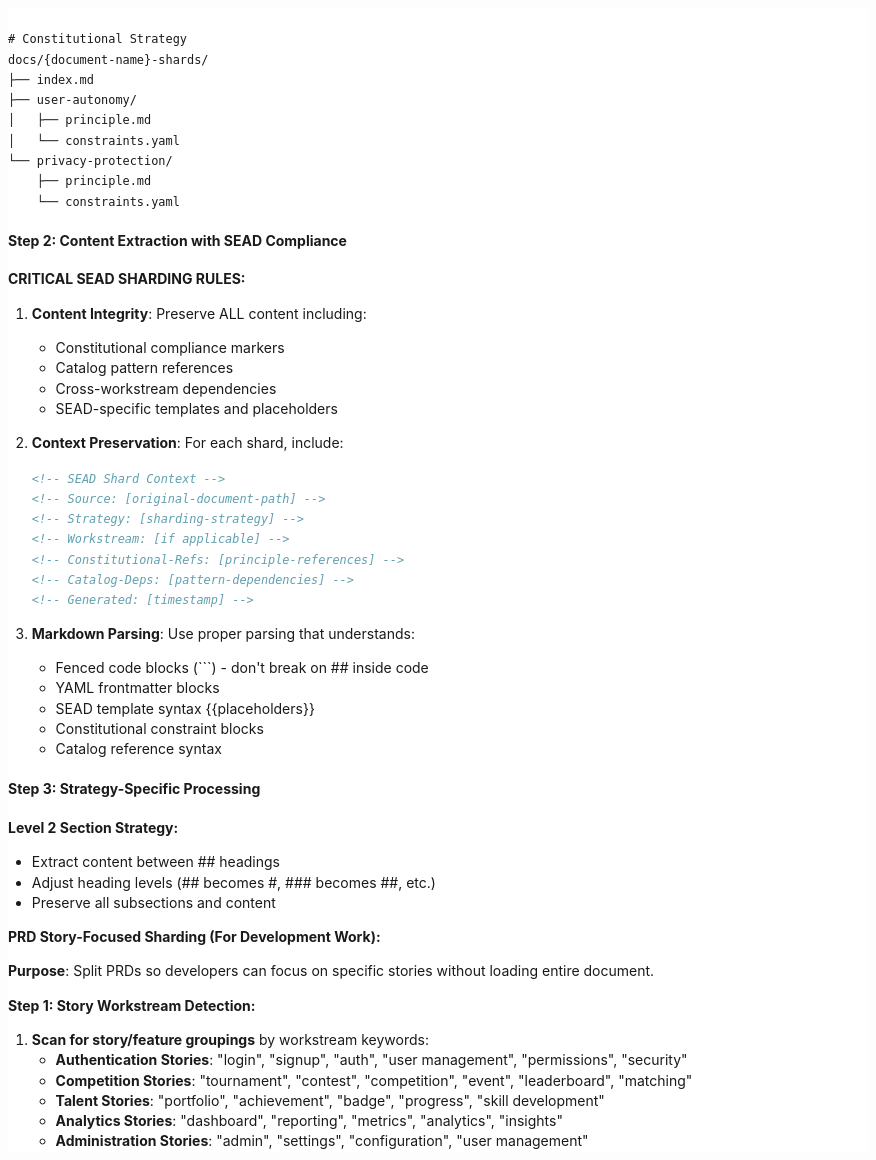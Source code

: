    ```

   # Constitutional Strategy
   docs/{document-name}-shards/
   ├── index.md
   ├── user-autonomy/
   │   ├── principle.md
   │   └── constraints.yaml
   └── privacy-protection/
       ├── principle.md
       └── constraints.yaml
   ```

#### Step 2: Content Extraction with SEAD Compliance

**CRITICAL SEAD SHARDING RULES:**

1. **Content Integrity**: Preserve ALL content including:
   - Constitutional compliance markers
   - Catalog pattern references
   - Cross-workstream dependencies
   - SEAD-specific templates and placeholders

2. **Context Preservation**: For each shard, include:
   ```markdown
   <!-- SEAD Shard Context -->
   <!-- Source: [original-document-path] -->
   <!-- Strategy: [sharding-strategy] -->
   <!-- Workstream: [if applicable] -->
   <!-- Constitutional-Refs: [principle-references] -->
   <!-- Catalog-Deps: [pattern-dependencies] -->
   <!-- Generated: [timestamp] -->
   ```

3. **Markdown Parsing**: Use proper parsing that understands:
   - Fenced code blocks (```) - don't break on ## inside code
   - YAML frontmatter blocks
   - SEAD template syntax {{placeholders}}
   - Constitutional constraint blocks
   - Catalog reference syntax

#### Step 3: Strategy-Specific Processing

**Level 2 Section Strategy:**
- Extract content between ## headings
- Adjust heading levels (## becomes #, ### becomes ##, etc.)
- Preserve all subsections and content

**PRD Story-Focused Sharding (For Development Work):**

**Purpose**: Split PRDs so developers can focus on specific stories without loading entire document.

**Step 1: Story Workstream Detection:**
1. **Scan for story/feature groupings** by workstream keywords:
   - **Authentication Stories**: "login", "signup", "auth", "user management", "permissions", "security"
   - **Competition Stories**: "tournament", "contest", "competition", "event", "leaderboard", "matching"
   - **Talent Stories**: "portfolio", "achievement", "badge", "progress", "skill development"
   - **Analytics Stories**: "dashboard", "reporting", "metrics", "analytics", "insights"
   - **Administration Stories**: "admin", "settings", "configuration", "user management"
